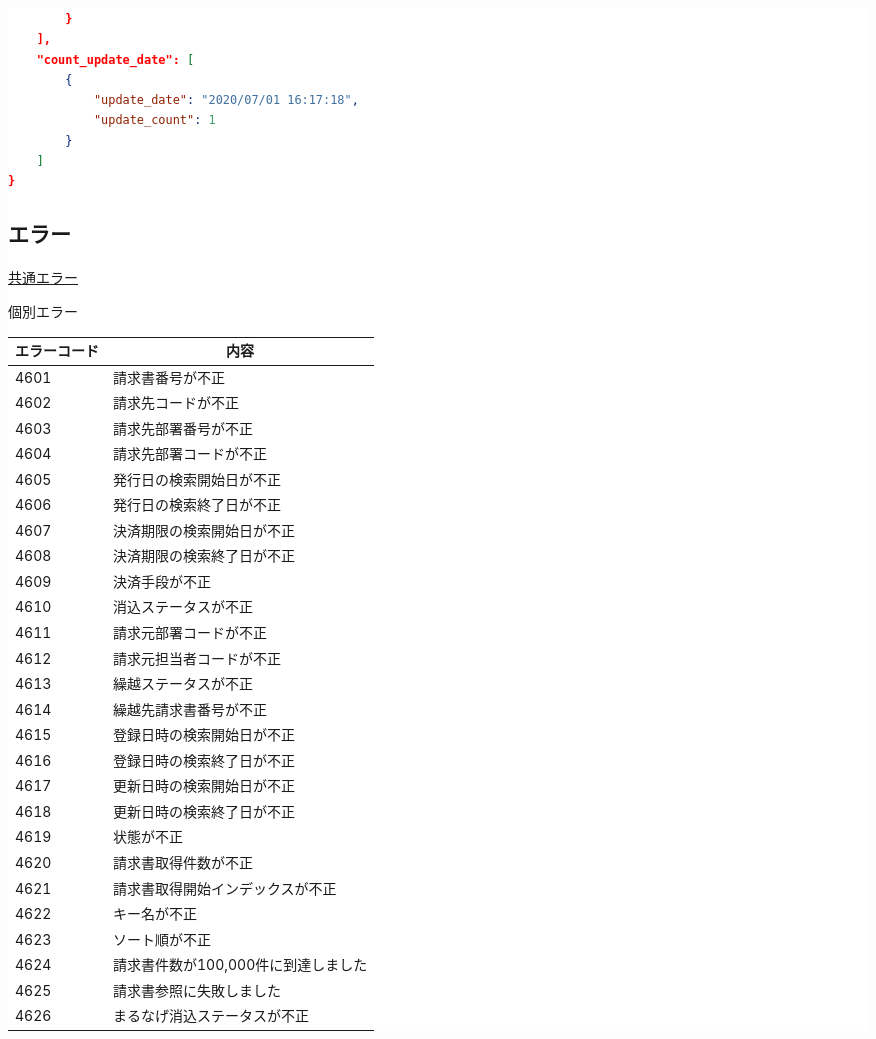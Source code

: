 ```json
        }
    ],
    "count_update_date": [
        {
            "update_date": "2020/07/01 16:17:18",
            "update_count": 1
        }
    ]
}
```

## エラー

[共通エラー](../../index.md#共通エラー)

個別エラー

| エラーコード | 内容                               |
| ----------- | --------------------------------- |
| 4601        | 請求書番号が不正                    |
| 4602        | 請求先コードが不正                  |
| 4603        | 請求先部署番号が不正                |
| 4604        | 請求先部署コードが不正              |
| 4605        | 発行日の検索開始日が不正            |
| 4606        | 発行日の検索終了日が不正            |
| 4607        | 決済期限の検索開始日が不正          |
| 4608        | 決済期限の検索終了日が不正          |
| 4609        | 決済手段が不正                     |
| 4610        | 消込ステータスが不正                |
| 4611        | 請求元部署コードが不正              |
| 4612        | 請求元担当者コードが不正            |
| 4613        | 繰越ステータスが不正                |
| 4614        | 繰越先請求書番号が不正              |
| 4615        | 登録日時の検索開始日が不正           |
| 4616        | 登録日時の検索終了日が不正           |
| 4617        | 更新日時の検索開始日が不正           |
| 4618        | 更新日時の検索終了日が不正           |
| 4619        | 状態が不正                         |
| 4620        | 請求書取得件数が不正                |
| 4621        | 請求書取得開始インデックスが不正     |
| 4622        | キー名が不正                       |
| 4623        | ソート順が不正                     |
| 4624        | 請求書件数が100,000件に到達しました |
| 4625        | 請求書参照に失敗しました            |
| 4626        | まるなげ消込ステータスが不正        |